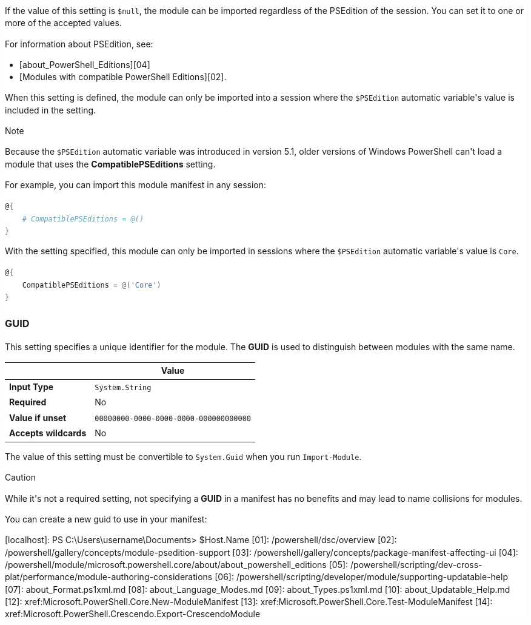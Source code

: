 If the value of this setting is `$null`, the module can be imported regardless
of the PSEdition of the session. You can set it to one or more of the accepted
values.

For information about PSEdition, see:

- [about_PowerShell_Editions][04]
- [Modules with compatible PowerShell Editions][02].

When this setting is defined, the module can only be imported into a session
where the `$PSEdition` automatic variable's value is included in the setting.

> [!NOTE]
> Because the `$PSEdition` automatic variable was introduced in version 5.1,
> older versions of Windows PowerShell can't load a module that uses the
> **CompatiblePSEditions** setting.

For example, you can import this module manifest in any session:

```powershell
@{
    # CompatiblePSEditions = @()
}
```

With the setting specified, this module can only be imported in sessions where
the `$PSEdition` automatic variable's value is `Core`.

```powershell
@{
    CompatiblePSEditions = @('Core')
}
```

### GUID

This setting specifies a unique identifier for the module. The **GUID** is used
to distinguish between modules with the same name.

|                       |                 Value                  |
| --------------------- | -------------------------------------- |
| **Input Type**        | `System.String`                        |
| **Required**          | No                                     |
| **Value if unset**    | `00000000-0000-0000-0000-000000000000` |
| **Accepts wildcards** | No                                     |

The value of this setting must be convertible to `System.Guid` when you run
`Import-Module`.

> [!CAUTION]
> While it's not a required setting, not specifying a **GUID** in a manifest
> has no benefits and may lead to name collisions for modules.

You can create a new guid to use in your manifest:


[localhost]: PS C:\Users\username\Documents> $Host.Name
[01]: /powershell/dsc/overview
[02]: /powershell/gallery/concepts/module-psedition-support
[03]: /powershell/gallery/concepts/package-manifest-affecting-ui
[04]: /powershell/module/microsoft.powershell.core/about/about_powershell_editions
[05]: /powershell/scripting/dev-cross-plat/performance/module-authoring-considerations
[06]: /powershell/scripting/developer/module/supporting-updatable-help
[07]: about_Format.ps1xml.md
[08]: about_Language_Modes.md
[09]: about_Types.ps1xml.md
[10]: about_Updatable_Help.md
[12]: xref:Microsoft.PowerShell.Core.New-ModuleManifest
[13]: xref:Microsoft.PowerShell.Core.Test-ModuleManifest
[14]: xref:Microsoft.PowerShell.Crescendo.Export-CrescendoModule